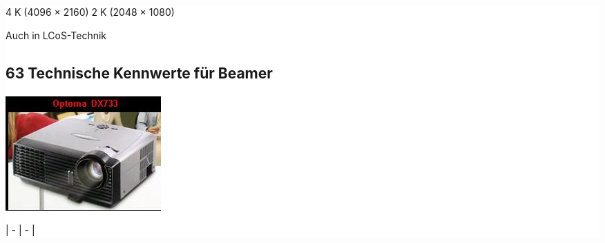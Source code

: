 4 K (4096 × 2160)
2 K (2048 × 1080)

Auch in LCoS-Technik

## 63 Technische Kennwerte für Beamer

 ![Alt text](img/72.jpg)

| -  | -   |